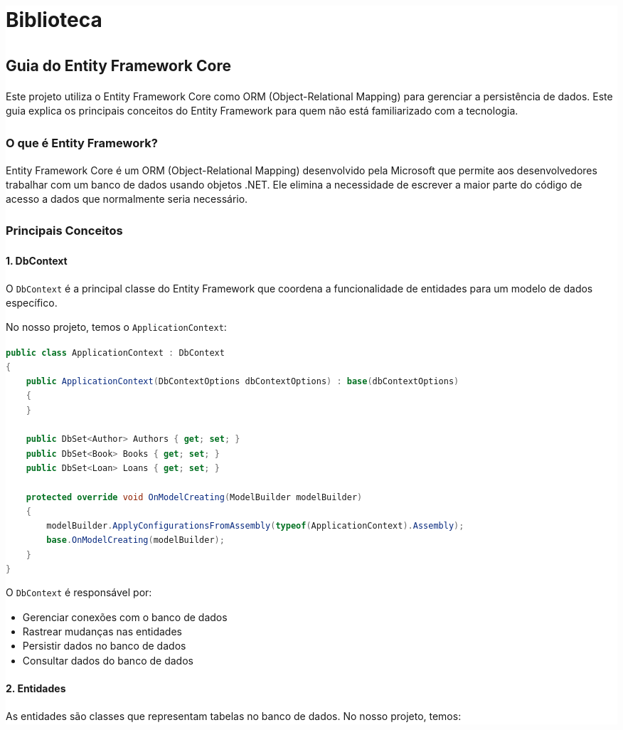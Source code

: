 # Biblioteca

## Guia do Entity Framework Core

Este projeto utiliza o Entity Framework Core como ORM (Object-Relational Mapping) para gerenciar a persistência de dados. Este guia explica os principais conceitos do Entity Framework para quem não está familiarizado com a tecnologia.

### O que é Entity Framework?

Entity Framework Core é um ORM (Object-Relational Mapping) desenvolvido pela Microsoft que permite aos desenvolvedores trabalhar com um banco de dados usando objetos .NET. Ele elimina a necessidade de escrever a maior parte do código de acesso a dados que normalmente seria necessário.

### Principais Conceitos

#### 1. DbContext

O `DbContext` é a principal classe do Entity Framework que coordena a funcionalidade de entidades para um modelo de dados específico.

No nosso projeto, temos o `ApplicationContext`:

```csharp
public class ApplicationContext : DbContext
{
    public ApplicationContext(DbContextOptions dbContextOptions) : base(dbContextOptions)
    {
    }

    public DbSet<Author> Authors { get; set; }
    public DbSet<Book> Books { get; set; }
    public DbSet<Loan> Loans { get; set; }

    protected override void OnModelCreating(ModelBuilder modelBuilder)
    {
        modelBuilder.ApplyConfigurationsFromAssembly(typeof(ApplicationContext).Assembly);
        base.OnModelCreating(modelBuilder);
    }
}
```

O `DbContext` é responsável por:
- Gerenciar conexões com o banco de dados
- Rastrear mudanças nas entidades
- Persistir dados no banco de dados
- Consultar dados do banco de dados

#### 2. Entidades

As entidades são classes que representam tabelas no banco de dados. No nosso projeto, temos:
